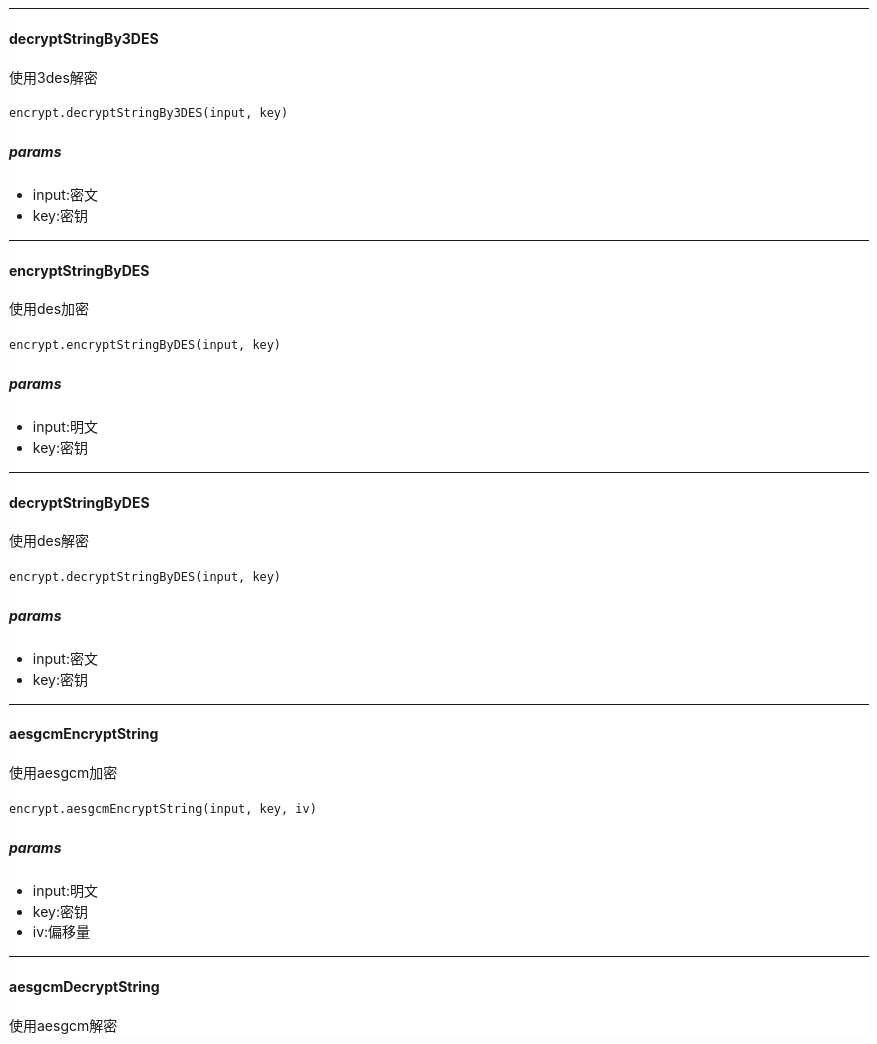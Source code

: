 ***

#### <a name="10F"> decryptStringBy3DES </a>

使用3des解密

	encrypt.decryptStringBy3DES(input, key)

##### params

* input:密文
* key:密钥

***

#### <a name="11F"> encryptStringByDES </a>

使用des加密

	encrypt.encryptStringByDES(input, key)

##### params

* input:明文
* key:密钥

***

#### <a name="12F"> decryptStringByDES </a>

使用des解密

	encrypt.decryptStringByDES(input, key)

##### params

* input:密文
* key:密钥

***

#### <a name="13F"> aesgcmEncryptString </a>

使用aesgcm加密

	encrypt.aesgcmEncryptString(input, key, iv)

##### params

* input:明文
* key:密钥
* iv:偏移量

***

#### <a name="14F"> aesgcmDecryptString </a>

使用aesgcm解密
